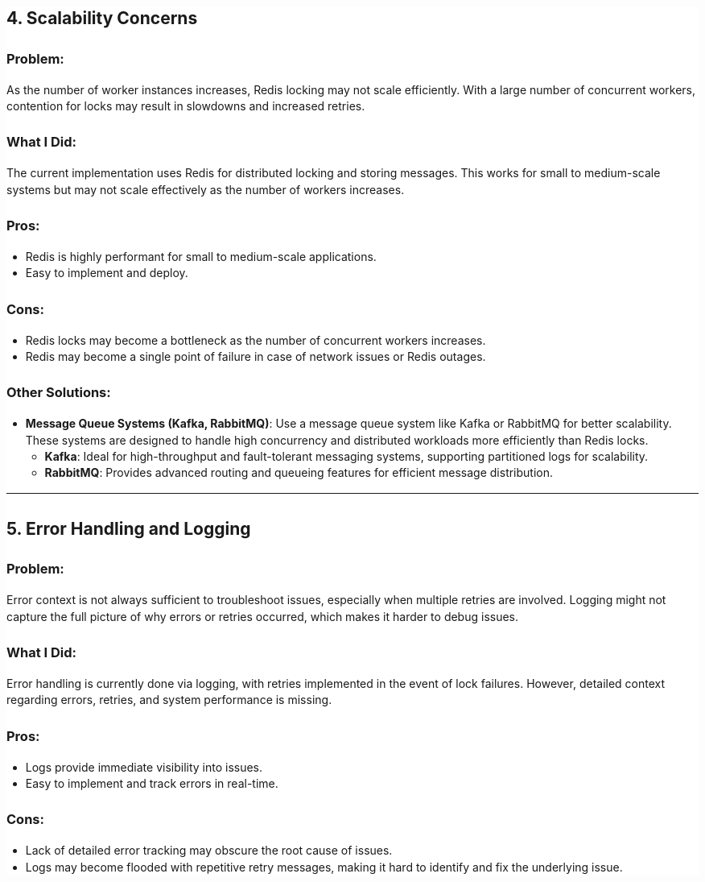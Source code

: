 
## 4. **Scalability Concerns**

### **Problem:**
As the number of worker instances increases, Redis locking may not scale efficiently. With a large number of concurrent workers, contention for locks may result in slowdowns and increased retries.

### **What I Did:**
The current implementation uses Redis for distributed locking and storing messages. This works for small to medium-scale systems but may not scale effectively as the number of workers increases.

### **Pros:**
- Redis is highly performant for small to medium-scale applications.
- Easy to implement and deploy.

### **Cons:**
- Redis locks may become a bottleneck as the number of concurrent workers increases.
- Redis may become a single point of failure in case of network issues or Redis outages.

### **Other Solutions:**
- **Message Queue Systems (Kafka, RabbitMQ)**: Use a message queue system like Kafka or RabbitMQ for better scalability. These systems are designed to handle high concurrency and distributed workloads more efficiently than Redis locks.
  - **Kafka**: Ideal for high-throughput and fault-tolerant messaging systems, supporting partitioned logs for scalability.
  - **RabbitMQ**: Provides advanced routing and queueing features for efficient message distribution.
  
---

## 5. **Error Handling and Logging**

### **Problem:**
Error context is not always sufficient to troubleshoot issues, especially when multiple retries are involved. Logging might not capture the full picture of why errors or retries occurred, which makes it harder to debug issues.

### **What I Did:**
Error handling is currently done via logging, with retries implemented in the event of lock failures. However, detailed context regarding errors, retries, and system performance is missing.

### **Pros:**
- Logs provide immediate visibility into issues.
- Easy to implement and track errors in real-time.

### **Cons:**
- Lack of detailed error tracking may obscure the root cause of issues.
- Logs may become flooded with repetitive retry messages, making it hard to identify and fix the underlying issue.
